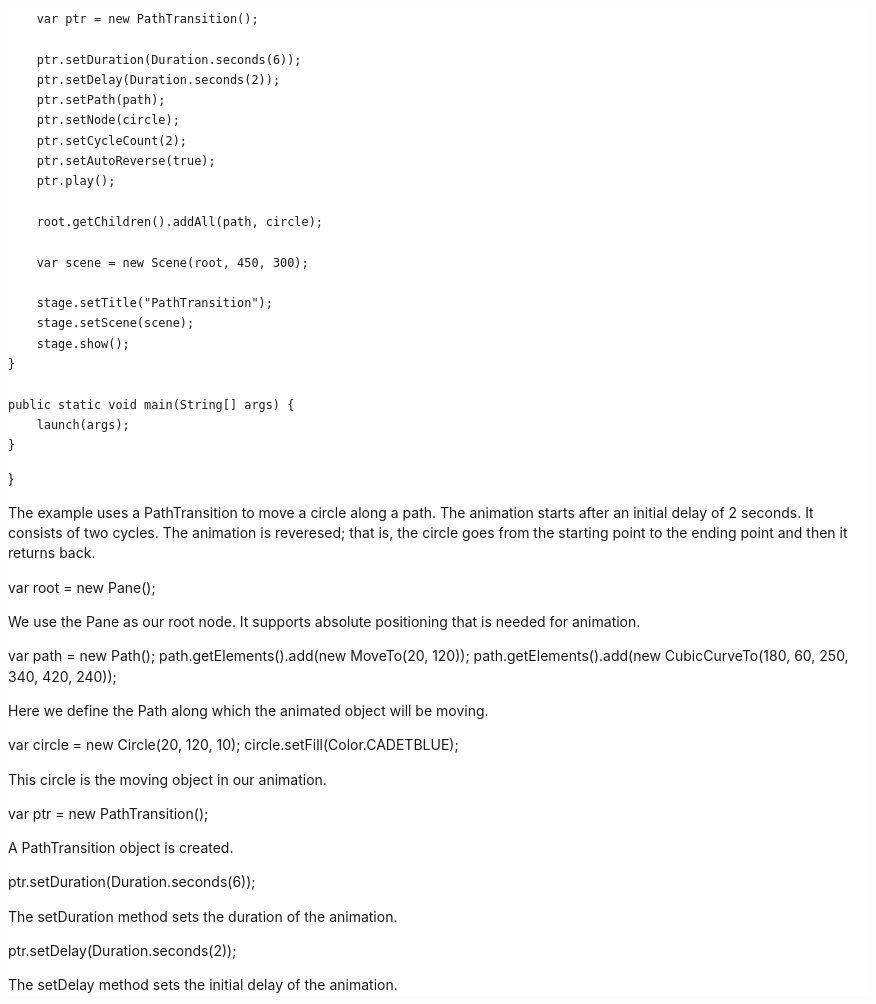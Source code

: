         var ptr = new PathTransition();

        ptr.setDuration(Duration.seconds(6));
        ptr.setDelay(Duration.seconds(2));
        ptr.setPath(path);
        ptr.setNode(circle);
        ptr.setCycleCount(2);
        ptr.setAutoReverse(true);
        ptr.play();

        root.getChildren().addAll(path, circle);

        var scene = new Scene(root, 450, 300);

        stage.setTitle("PathTransition");
        stage.setScene(scene);
        stage.show();
    }

    public static void main(String[] args) {
        launch(args);
    }
}

The example uses a PathTransition to move a circle along a
path. The animation starts after an initial delay of 2 seconds. It consists
of two cycles. The animation is reveresed; that is, the circle goes from
the starting point to the ending point and then it returns back.

var root = new Pane();

We use the Pane as our root node. It supports absolute positioning
that is needed for animation.

var path = new Path();
path.getElements().add(new MoveTo(20, 120));
path.getElements().add(new CubicCurveTo(180, 60, 250, 340, 420, 240));

Here we define the Path along which the animated object will be
moving.

var circle = new Circle(20, 120, 10);
circle.setFill(Color.CADETBLUE);

This circle is the moving object in our animation.

var ptr = new PathTransition();

A PathTransition object is created.

ptr.setDuration(Duration.seconds(6));

The setDuration method sets the duration of
the animation.

ptr.setDelay(Duration.seconds(2));

The setDelay method sets the initial delay of
the animation.
